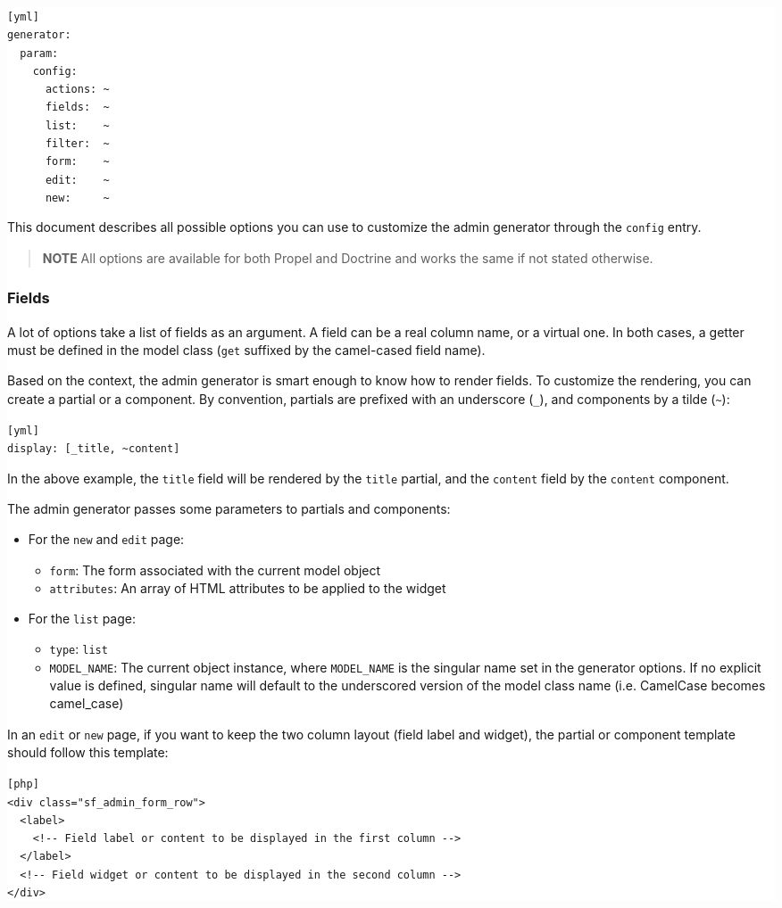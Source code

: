     [yml]
    generator:
      param:
        config:
          actions: ~
          fields:  ~
          list:    ~
          filter:  ~
          form:    ~
          edit:    ~
          new:     ~

This document describes all possible options you can use to customize the
admin generator through the `config` entry.

>**NOTE**
>All options are available for both Propel and Doctrine and works the
>same if not stated otherwise.

### Fields

A lot of options take a list of fields as an argument. A field can be a real
column name, or a virtual one. In both cases, a getter must be defined in the
model class (`get` suffixed by the camel-cased field name).

Based on the context, the admin generator is smart enough to know how to
render fields. To customize the rendering, you can create a partial or a
component. By convention, partials are prefixed with an underscore (`_`), and
components by a tilde (`~`):

    [yml]
    display: [_title, ~content]

In the above example, the `title` field will be rendered by the `title`
partial, and the `content` field by the `content` component.

The admin generator passes some parameters to partials and components:

  * For the `new` and `edit` page:

    * `form`:       The form associated with the current model object
    * `attributes`: An array of HTML attributes to be applied to the widget

  * For the `list` page:

    * `type`:       `list`
    * `MODEL_NAME`: The current object instance, where `MODEL_NAME` is the 
                    singular name set in the generator options. If no explicit 
                    value is defined, singular name will default to the
                    underscored version of the model class name (i.e. CamelCase 
                    becomes camel_case)

In an `edit` or `new` page, if you want to keep the two column layout (field
label and widget), the partial or component template should follow this
template:

    [php]
    <div class="sf_admin_form_row">
      <label>
        <!-- Field label or content to be displayed in the first column -->
      </label>
      <!-- Field widget or content to be displayed in the second column -->
    </div>
